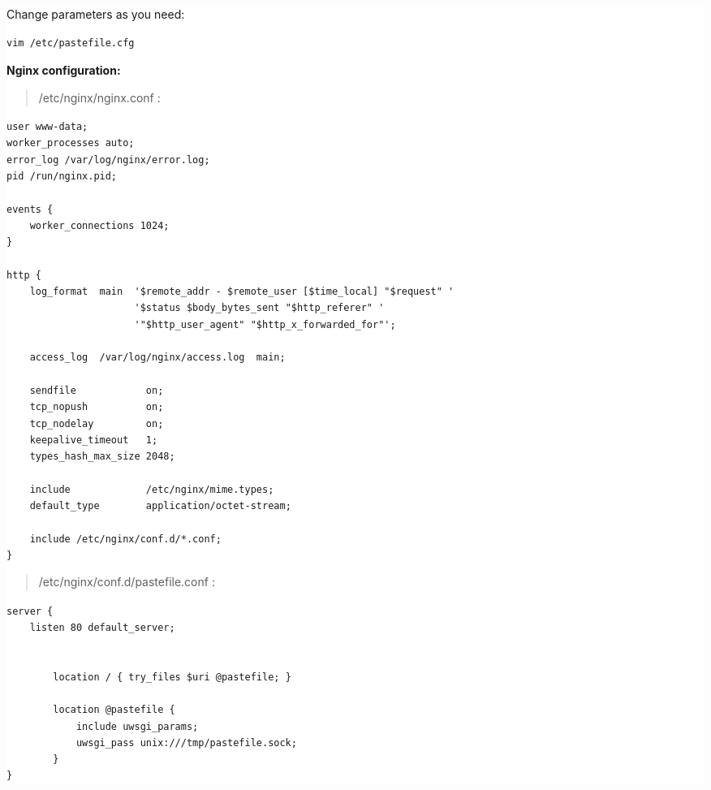 Change parameters as you need:

```bash
vim /etc/pastefile.cfg
```
**Nginx configuration:**

> /etc/nginx/nginx.conf :

```
user www-data;
worker_processes auto;
error_log /var/log/nginx/error.log;
pid /run/nginx.pid;
  
events {
    worker_connections 1024;
}
  
http {
    log_format  main  '$remote_addr - $remote_user [$time_local] "$request" '
                      '$status $body_bytes_sent "$http_referer" '
                      '"$http_user_agent" "$http_x_forwarded_for"';
  
    access_log  /var/log/nginx/access.log  main;
  
    sendfile            on;
    tcp_nopush          on;
    tcp_nodelay         on;
    keepalive_timeout   1;
    types_hash_max_size 2048;
  
    include             /etc/nginx/mime.types;
    default_type        application/octet-stream;
  
    include /etc/nginx/conf.d/*.conf;
}
```


> /etc/nginx/conf.d/pastefile.conf :
  
```
server {
    listen 80 default_server;


        location / { try_files $uri @pastefile; }

        location @pastefile {
            include uwsgi_params;
            uwsgi_pass unix:///tmp/pastefile.sock;
        }
}
```
